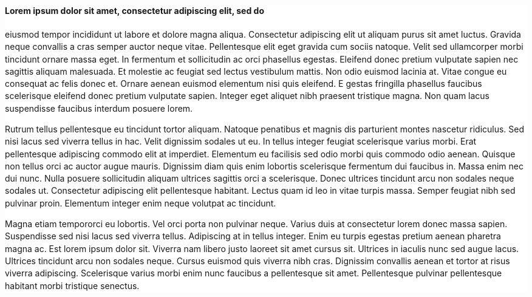 #### Lorem ipsum dolor sit amet, consectetur adipiscing elit, sed do
eiusmod tempor incididunt ut labore et dolore magna aliqua. Consectetur
adipiscing elit ut aliquam purus sit amet luctus. Gravida neque
convallis a cras semper auctor neque vitae. Pellentesque elit eget
gravida cum sociis natoque. Velit sed ullamcorper morbi tincidunt ornare
massa eget. In fermentum et sollicitudin ac orci phasellus egestas.
Eleifend donec pretium vulputate sapien nec sagittis aliquam malesuada.
Et molestie ac feugiat sed lectus vestibulum mattis. Non odio euismod
lacinia at. Vitae congue eu consequat ac felis donec et. Ornare aenean
euismod elementum nisi quis eleifend. E gestas fringilla phasellus
faucibus scelerisque eleifend donec pretium vulputate sapien. Integer
eget aliquet nibh praesent tristique magna. Non quam lacus suspendisse
faucibus interdum posuere lorem.

Rutrum tellus pellentesque eu tincidunt
tortor aliquam. Natoque penatibus et magnis dis parturient montes
nascetur ridiculus. Sed nisi lacus sed viverra tellus in hac. Velit
dignissim sodales ut eu. In tellus integer feugiat scelerisque varius
morbi. Erat pellentesque adipiscing commodo elit at imperdiet. Elementum
eu facilisis sed odio morbi quis commodo odio aenean. Quisque non tellus
orci ac auctor augue mauris. Dignissim diam quis enim lobortis
scelerisque fermentum dui faucibus in. Massa enim nec dui nunc. Nulla
posuere sollicitudin aliquam ultrices sagittis orci a scelerisque. Donec
ultrices tincidunt arcu non sodales neque sodales ut. Consectetur
adipiscing elit pellentesque habitant. Lectus quam id leo in vitae
turpis massa. Semper feugiat nibh sed pulvinar proin.
Elementum integer enim neque volutpat ac tincidunt.

Magna etiam tempororci eu lobortis. Vel orci porta non pulvinar neque.
Varius duis at consectetur lorem donec massa sapien. Suspendisse sed
nisi lacus sed viverra tellus. Adipiscing at in tellus integer. Enim eu
turpis egestas pretium aenean pharetra magna ac. Est lorem ipsum dolor
sit. Viverra nam libero justo laoreet sit amet cursus sit. Ultrices in
iaculis nunc sed augue lacus. Ultrices tincidunt arcu non sodales neque.
Cursus euismod quis viverra nibh cras. Dignissim convallis aenean et
tortor at risus viverra adipiscing. Scelerisque varius morbi enim nunc
faucibus a pellentesque sit amet. Pellentesque pulvinar pellentesque
habitant morbi tristique senectus.
